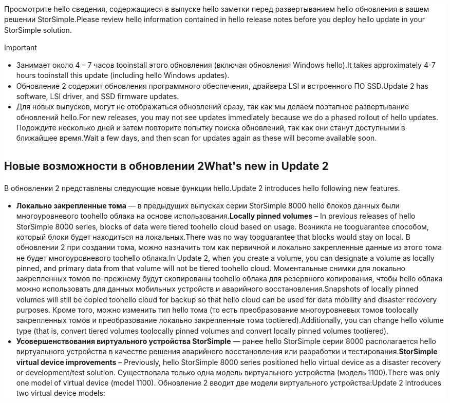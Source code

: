 <span data-ttu-id="6b0e5-109">Просмотрите hello сведения, содержащиеся в выпуске hello заметки перед развертыванием hello обновления в вашем решении StorSimple.</span><span class="sxs-lookup"><span data-stu-id="6b0e5-109">Please review hello information contained in hello release notes before you deploy hello update in your StorSimple solution.</span></span>

> [!IMPORTANT]
> * <span data-ttu-id="6b0e5-110">Занимает около 4 – 7 часов tooinstall этого обновления (включая обновления Windows hello).</span><span class="sxs-lookup"><span data-stu-id="6b0e5-110">It takes approximately 4-7 hours tooinstall this update (including hello Windows updates).</span></span> 
> * <span data-ttu-id="6b0e5-111">Обновление 2 содержит обновления программного обеспечения, драйвера LSI и встроенного ПО SSD.</span><span class="sxs-lookup"><span data-stu-id="6b0e5-111">Update 2 has software, LSI driver, and SSD firmware updates.</span></span>
> * <span data-ttu-id="6b0e5-112">Для новых выпусков, могут не отображаться обновлений сразу, так как мы делаем поэтапное развертывание обновлений hello.</span><span class="sxs-lookup"><span data-stu-id="6b0e5-112">For new releases, you may not see updates immediately because we do a phased rollout of hello updates.</span></span> <span data-ttu-id="6b0e5-113">Подождите несколько дней и затем повторите попытку поиска обновлений, так как они станут доступными в ближайшее время.</span><span class="sxs-lookup"><span data-stu-id="6b0e5-113">Wait a few days, and then scan for updates again as these will become available soon.</span></span>
> 
> 

## <a name="whats-new-in-update-2"></a><span data-ttu-id="6b0e5-114">Новые возможности в обновлении 2</span><span class="sxs-lookup"><span data-stu-id="6b0e5-114">What's new in Update 2</span></span>
<span data-ttu-id="6b0e5-115">В обновлении 2 представлены следующие новые функции hello.</span><span class="sxs-lookup"><span data-stu-id="6b0e5-115">Update 2 introduces hello following new features.</span></span>

* <span data-ttu-id="6b0e5-116">**Локально закрепленные тома** — в предыдущих выпусках серии StorSimple 8000 hello блоков данных были многоуровневого toohello облака на основе использования.</span><span class="sxs-lookup"><span data-stu-id="6b0e5-116">**Locally pinned volumes** – In previous releases of hello StorSimple 8000 series, blocks of data were tiered toohello cloud based on usage.</span></span> <span data-ttu-id="6b0e5-117">Возникла не tooguarantee способом, который блоки будет находиться на локальных.</span><span class="sxs-lookup"><span data-stu-id="6b0e5-117">There was no way tooguarantee that blocks would stay on local.</span></span> <span data-ttu-id="6b0e5-118">В обновлении 2 при создании тома, можно назначить том как первичной и локально закрепленные данные из этого тома не будет многоуровневого toohello облака.</span><span class="sxs-lookup"><span data-stu-id="6b0e5-118">In Update 2, when you create a volume, you can designate a volume as locally pinned, and primary data from that volume will not be tiered toohello cloud.</span></span> <span data-ttu-id="6b0e5-119">Моментальные снимки для локально закрепленных томов по-прежнему будут скопированы toohello облака для резервного копирования, чтобы hello облака можно использовать для данных мобильных устройств и аварийного восстановления.</span><span class="sxs-lookup"><span data-stu-id="6b0e5-119">Snapshots of locally pinned volumes will still be copied toohello cloud for backup so that hello cloud can be used for data mobility and disaster recovery purposes.</span></span> <span data-ttu-id="6b0e5-120">Кроме того, можно изменить тип hello тома (то есть преобразование многоуровневых томов toolocally закрепленных томов и преобразование локально закрепленные тома tootiered).</span><span class="sxs-lookup"><span data-stu-id="6b0e5-120">Additionally, you can change hello volume type (that is, convert tiered volumes toolocally pinned volumes and convert locally pinned volumes tootiered).</span></span> 
* <span data-ttu-id="6b0e5-121">**Усовершенствования виртуального устройства StorSimple** — ранее hello StorSimple серии 8000 располагается hello виртуального устройства в качестве решения аварийного восстановления или разработки и тестирования.</span><span class="sxs-lookup"><span data-stu-id="6b0e5-121">**StorSimple virtual device improvements** – Previously, hello StorSimple 8000 series positioned hello virtual device as a disaster recovery or development/test solution.</span></span> <span data-ttu-id="6b0e5-122">Существовала только одна модель виртуального устройства (модель 1100).</span><span class="sxs-lookup"><span data-stu-id="6b0e5-122">There was only one model of virtual device (model 1100).</span></span> <span data-ttu-id="6b0e5-123">Обновление 2 вводит две модели виртуального устройства:</span><span class="sxs-lookup"><span data-stu-id="6b0e5-123">Update 2 introduces two virtual device models:</span></span> 
  